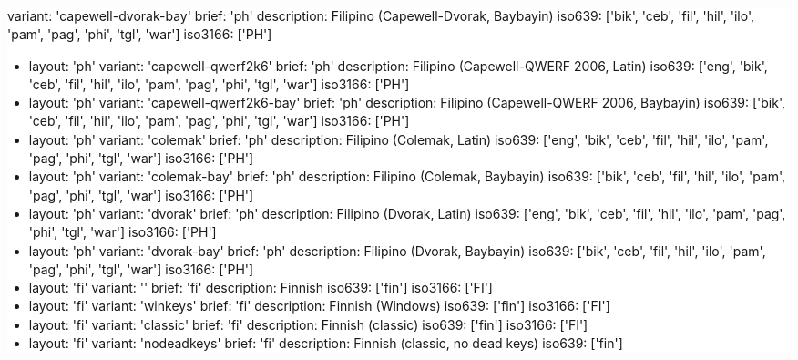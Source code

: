   variant: 'capewell-dvorak-bay'
  brief: 'ph'
  description: Filipino (Capewell-Dvorak, Baybayin)
  iso639: ['bik', 'ceb', 'fil', 'hil', 'ilo', 'pam', 'pag', 'phi', 'tgl', 'war']
  iso3166: ['PH']
- layout: 'ph'
  variant: 'capewell-qwerf2k6'
  brief: 'ph'
  description: Filipino (Capewell-QWERF 2006, Latin)
  iso639: ['eng', 'bik', 'ceb', 'fil', 'hil', 'ilo', 'pam', 'pag', 'phi', 'tgl', 'war']
  iso3166: ['PH']
- layout: 'ph'
  variant: 'capewell-qwerf2k6-bay'
  brief: 'ph'
  description: Filipino (Capewell-QWERF 2006, Baybayin)
  iso639: ['bik', 'ceb', 'fil', 'hil', 'ilo', 'pam', 'pag', 'phi', 'tgl', 'war']
  iso3166: ['PH']
- layout: 'ph'
  variant: 'colemak'
  brief: 'ph'
  description: Filipino (Colemak, Latin)
  iso639: ['eng', 'bik', 'ceb', 'fil', 'hil', 'ilo', 'pam', 'pag', 'phi', 'tgl', 'war']
  iso3166: ['PH']
- layout: 'ph'
  variant: 'colemak-bay'
  brief: 'ph'
  description: Filipino (Colemak, Baybayin)
  iso639: ['bik', 'ceb', 'fil', 'hil', 'ilo', 'pam', 'pag', 'phi', 'tgl', 'war']
  iso3166: ['PH']
- layout: 'ph'
  variant: 'dvorak'
  brief: 'ph'
  description: Filipino (Dvorak, Latin)
  iso639: ['eng', 'bik', 'ceb', 'fil', 'hil', 'ilo', 'pam', 'pag', 'phi', 'tgl', 'war']
  iso3166: ['PH']
- layout: 'ph'
  variant: 'dvorak-bay'
  brief: 'ph'
  description: Filipino (Dvorak, Baybayin)
  iso639: ['bik', 'ceb', 'fil', 'hil', 'ilo', 'pam', 'pag', 'phi', 'tgl', 'war']
  iso3166: ['PH']
- layout: 'fi'
  variant: ''
  brief: 'fi'
  description: Finnish
  iso639: ['fin']
  iso3166: ['FI']
- layout: 'fi'
  variant: 'winkeys'
  brief: 'fi'
  description: Finnish (Windows)
  iso639: ['fin']
  iso3166: ['FI']
- layout: 'fi'
  variant: 'classic'
  brief: 'fi'
  description: Finnish (classic)
  iso639: ['fin']
  iso3166: ['FI']
- layout: 'fi'
  variant: 'nodeadkeys'
  brief: 'fi'
  description: Finnish (classic, no dead keys)
  iso639: ['fin']